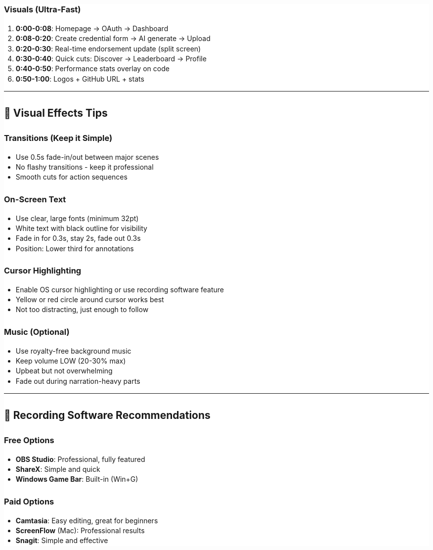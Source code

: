 ### Visuals (Ultra-Fast)
1. **0:00-0:08**: Homepage → OAuth → Dashboard
2. **0:08-0:20**: Create credential form → AI generate → Upload
3. **0:20-0:30**: Real-time endorsement update (split screen)
4. **0:30-0:40**: Quick cuts: Discover → Leaderboard → Profile
5. **0:40-0:50**: Performance stats overlay on code
6. **0:50-1:00**: Logos + GitHub URL + stats

---

## 🎨 Visual Effects Tips

### Transitions (Keep it Simple)
- Use 0.5s fade-in/out between major scenes
- No flashy transitions - keep it professional
- Smooth cuts for action sequences

### On-Screen Text
- Use clear, large fonts (minimum 32pt)
- White text with black outline for visibility
- Fade in for 0.3s, stay 2s, fade out 0.3s
- Position: Lower third for annotations

### Cursor Highlighting
- Enable OS cursor highlighting or use recording software feature
- Yellow or red circle around cursor works best
- Not too distracting, just enough to follow

### Music (Optional)
- Use royalty-free background music
- Keep volume LOW (20-30% max)
- Upbeat but not overwhelming
- Fade out during narration-heavy parts

---

## 🎯 Recording Software Recommendations

### Free Options
- **OBS Studio**: Professional, fully featured
- **ShareX**: Simple and quick
- **Windows Game Bar**: Built-in (Win+G)

### Paid Options
- **Camtasia**: Easy editing, great for beginners
- **ScreenFlow** (Mac): Professional results
- **Snagit**: Simple and effective
